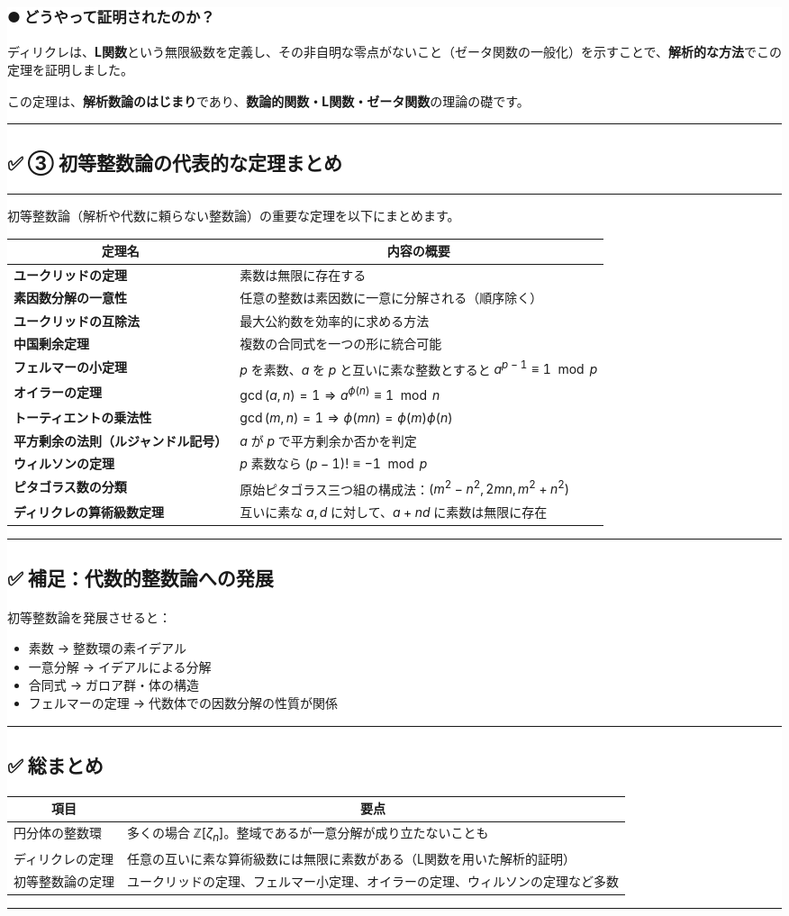 
### ● どうやって証明されたのか？

ディリクレは、**L関数**という無限級数を定義し、その非自明な零点がないこと（ゼータ関数の一般化）を示すことで、**解析的な方法**でこの定理を証明しました。

この定理は、**解析数論のはじまり**であり、**数論的関数・L関数・ゼータ関数**の理論の礎です。

---

## ✅ ③ 初等整数論の代表的な定理まとめ

---

初等整数論（解析や代数に頼らない整数論）の重要な定理を以下にまとめます。

| 定理名                   | 内容の概要                                                    |
| --------------------- | -------------------------------------------------------- |
| **ユークリッドの定理**         | 素数は無限に存在する                                               |
| **素因数分解の一意性**         | 任意の整数は素因数に一意に分解される（順序除く）                                 |
| **ユークリッドの互除法**        | 最大公約数を効率的に求める方法                                          |
| **中国剰余定理**            | 複数の合同式を一つの形に統合可能                                         |
| **フェルマーの小定理**         | $p$ を素数、$a$ を $p$ と互いに素な整数とすると $a^{p-1} \equiv 1 \mod p$ |
| **オイラーの定理**           | $\gcd(a, n) = 1 \Rightarrow a^{\phi(n)} \equiv 1 \mod n$ |
| **トーティエントの乗法性**       | $\gcd(m, n) = 1 \Rightarrow \phi(mn) = \phi(m)\phi(n)$   |
| **平方剰余の法則（ルジャンドル記号）** | $a$ が $p$ で平方剰余か否かを判定                                    |
| **ウィルソンの定理**          | $p$ 素数なら $(p - 1)! \equiv -1 \mod p$                     |
| **ピタゴラス数の分類**         | 原始ピタゴラス三つ組の構成法：$(m^2 - n^2, 2mn, m^2 + n^2)$             |
| **ディリクレの算術級数定理**      | 互いに素な $a,d$ に対して、$a + nd$ に素数は無限に存在                      |

---

## ✅ 補足：代数的整数論への発展

初等整数論を発展させると：

* 素数 → 整数環の素イデアル
* 一意分解 → イデアルによる分解
* 合同式 → ガロア群・体の構造
* フェルマーの定理 → 代数体での因数分解の性質が関係

---

## ✅ 総まとめ

| 項目       | 要点                                               |
| -------- | ------------------------------------------------ |
| 円分体の整数環  | 多くの場合 $\mathbb{Z}[\zeta_n]$。整域であるが一意分解が成り立たないことも |
| ディリクレの定理 | 任意の互いに素な算術級数には無限に素数がある（L関数を用いた解析的証明）             |
| 初等整数論の定理 | ユークリッドの定理、フェルマー小定理、オイラーの定理、ウィルソンの定理など多数          |

---